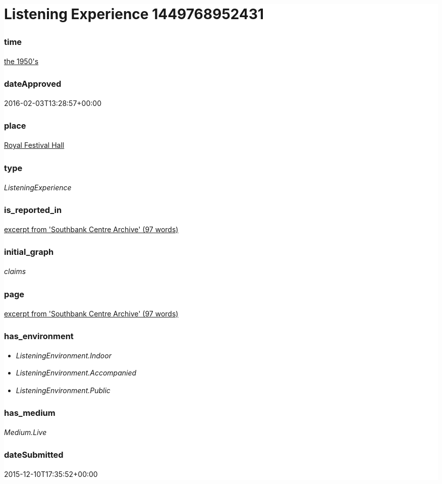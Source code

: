 # Listening Experience 1449768952431

### time


[the 1950's](#the-1950's)

### dateApproved


2016-02-03T13:28:57+00:00

### place


[Royal Festival Hall](#Royal-Festival-Hall)

### type


*ListeningExperience*

### is_reported_in


[excerpt from 'Southbank Centre Archive' (97 words)](#excerpt-from-'Southbank-Centre-Archive'-(97-words))

### initial_graph


*claims*

### page


[excerpt from 'Southbank Centre Archive' (97 words)](#excerpt-from-'Southbank-Centre-Archive'-(97-words))

### has_environment

 - *ListeningEnvironment.Indoor*

 - *ListeningEnvironment.Accompanied*

 - *ListeningEnvironment.Public*

### has_medium


*Medium.Live*

### dateSubmitted


2015-12-10T17:35:52+00:00
